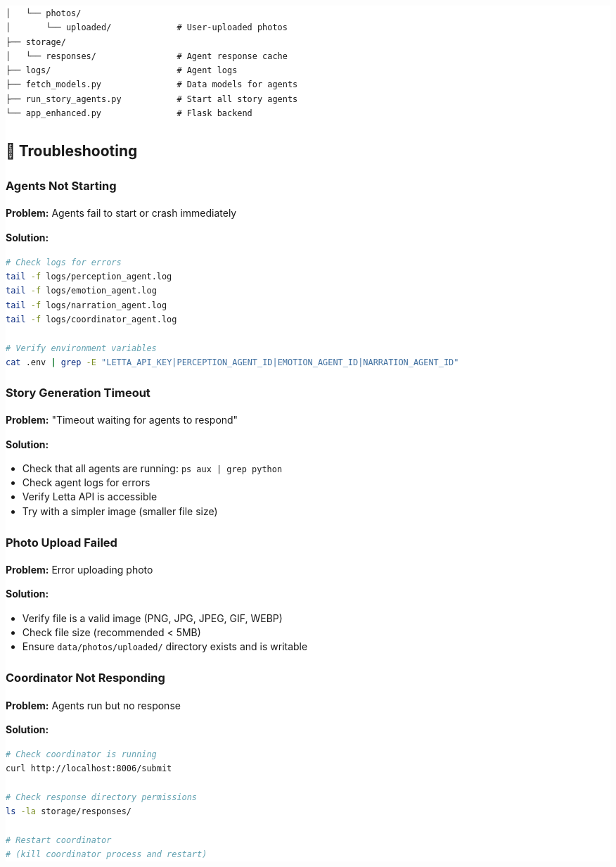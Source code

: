 ```
│   └── photos/
│       └── uploaded/             # User-uploaded photos
├── storage/
│   └── responses/                # Agent response cache
├── logs/                         # Agent logs
├── fetch_models.py               # Data models for agents
├── run_story_agents.py           # Start all story agents
└── app_enhanced.py               # Flask backend
```

## 🐛 Troubleshooting

### Agents Not Starting

**Problem:** Agents fail to start or crash immediately

**Solution:**
```bash
# Check logs for errors
tail -f logs/perception_agent.log
tail -f logs/emotion_agent.log
tail -f logs/narration_agent.log
tail -f logs/coordinator_agent.log

# Verify environment variables
cat .env | grep -E "LETTA_API_KEY|PERCEPTION_AGENT_ID|EMOTION_AGENT_ID|NARRATION_AGENT_ID"
```

### Story Generation Timeout

**Problem:** "Timeout waiting for agents to respond"

**Solution:**
- Check that all agents are running: `ps aux | grep python`
- Check agent logs for errors
- Verify Letta API is accessible
- Try with a simpler image (smaller file size)

### Photo Upload Failed

**Problem:** Error uploading photo

**Solution:**
- Verify file is a valid image (PNG, JPG, JPEG, GIF, WEBP)
- Check file size (recommended < 5MB)
- Ensure `data/photos/uploaded/` directory exists and is writable

### Coordinator Not Responding

**Problem:** Agents run but no response

**Solution:**
```bash
# Check coordinator is running
curl http://localhost:8006/submit

# Check response directory permissions
ls -la storage/responses/

# Restart coordinator
# (kill coordinator process and restart)
```
